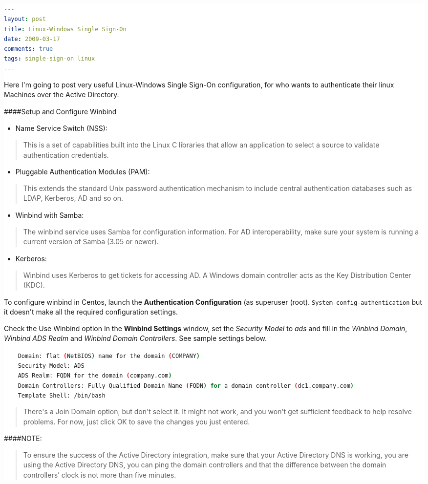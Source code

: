 ```yaml
---
layout: post
title: Linux-Windows Single Sign-On
date: 2009-03-17
comments: true
tags: single-sign-on linux
---
```


Here I'm going to post very useful Linux-Windows Single Sign-On configuration, for who wants to authenticate their
linux Machines over the Active Directory.

####Setup and Configure Winbind

 * Name Service Switch (NSS):
 >This is a set of capabilities built into the Linux C libraries that allow an application to select a source to validate authentication credentials.

 * Pluggable Authentication Modules (PAM):
 >This extends the standard Unix password authentication mechanism to include central authentication databases such as LDAP, Kerberos, AD and so on.

 * Winbind with Samba:
 >The winbind service uses Samba for configuration information. For AD interoperability, make sure your system is running a current version of Samba (3.05 or newer).

 * Kerberos:
 >Winbind uses Kerberos to get tickets for accessing AD. A Windows domain controller acts as the Key Distribution Center (KDC).

To configure winbind in Centos, launch the **Authentication Configuration** (as superuser (root). `System-config-authentication`
but it doesn't make all the required configuration settings.

Check the Use Winbind option In the **Winbind Settings** window, set the *Security Model* to *ads* and fill in the *Winbind Domain*,
*Winbind ADS Realm* and *Winbind Domain Controllers*. See sample settings below.

```bash
    Domain: flat (NetBIOS) name for the domain (COMPANY)
    Security Model: ADS
    ADS Realm: FQDN for the domain (company.com)
    Domain Controllers: Fully Qualified Domain Name (FQDN) for a domain controller (dc1.company.com)
    Template Shell: /bin/bash
```

>There's a Join Domain option, but don't select it. It might not work, and you won't get sufficient feedback to help resolve problems.
For now, just click OK to save the changes you just entered.

####NOTE:

>To ensure the success of the Active Directory integration, make sure that your Active Directory DNS is working,
you are using the Active Directory DNS, you can ping the domain controllers and that the difference between the domain controllers’ clock is not more than five minutes.
